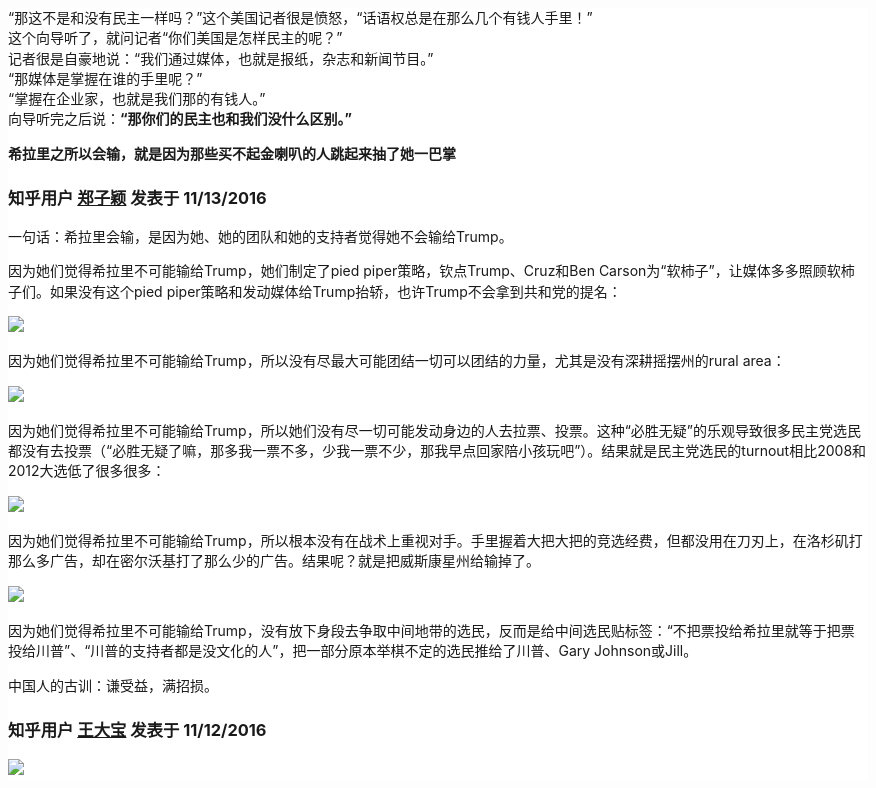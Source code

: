 “那这不是和没有民主一样吗？”这个美国记者很是愤怒，“话语权总是在那么几个有钱人手里！”  
这个向导听了，就问记者“你们美国是怎样民主的呢？”  
记者很是自豪地说：“我们通过媒体，也就是报纸，杂志和新闻节目。”  
“那媒体是掌握在谁的手里呢？”  
“掌握在企业家，也就是我们那的有钱人。”  
向导听完之后说：**“那你们的民主也和我们没什么区别。”**

  
**希拉里之所以会输，就是因为那些买不起金喇叭的人跳起来抽了她一巴掌**
  
  



### 知乎用户 [郑子颖](//www.zhihu.com/people/zhengziying) 发表于 11/13/2016
  
一句话：希拉里会输，是因为她、她的团队和她的支持者觉得她不会输给Trump。

因为她们觉得希拉里不可能输给Trump，她们制定了pied piper策略，钦点Trump、Cruz和Ben Carson为“软柿子”，让媒体多多照顾软柿子们。如果没有这个pied piper策略和发动媒体给Trump抬轿，也许Trump不会拿到共和党的提名：



![](https://images.weserv.nl/?url=https%3A//pic4.zhimg.com/80/v2-87eb2f7261767926453c0fd91d7aad17_720w.jpg%3Fsource%3D1940ef5c)

因为她们觉得希拉里不可能输给Trump，所以没有尽最大可能团结一切可以团结的力量，尤其是没有深耕摇摆州的rural area：  



![](https://images.weserv.nl/?url=https%3A//pic3.zhimg.com/80/v2-58a2c8597b082061e4feac727cfe9158_720w.jpg%3Fsource%3D1940ef5c)

  
因为她们觉得希拉里不可能输给Trump，所以她们没有尽一切可能发动身边的人去拉票、投票。这种“必胜无疑”的乐观导致很多民主党选民都没有去投票（“必胜无疑了嘛，那多我一票不多，少我一票不少，那我早点回家陪小孩玩吧”）。结果就是民主党选民的turnout相比2008和2012大选低了很多很多：



![](https://images.weserv.nl/?url=https%3A//pic1.zhimg.com/80/v2-f5f7c880e13c6bf1d95ed5a318303499_720w.jpg%3Fsource%3D1940ef5c)

因为她们觉得希拉里不可能输给Trump，所以根本没有在战术上重视对手。手里握着大把大把的竞选经费，但都没用在刀刃上，在洛杉矶打那么多广告，却在密尔沃基打了那么少的广告。结果呢？就是把威斯康星州给输掉了。



![](https://images.weserv.nl/?url=https%3A//pic4.zhimg.com/80/v2-5bb861f786f562757a4235806582309b_720w.jpg%3Fsource%3D1940ef5c)

因为她们觉得希拉里不可能输给Trump，没有放下身段去争取中间地带的选民，反而是给中间选民贴标签：“不把票投给希拉里就等于把票投给川普”、“川普的支持者都是没文化的人”，把一部分原本举棋不定的选民推给了川普、Gary Johnson或Jill。

  
  
中国人的古训：谦受益，满招损。
  
  



### 知乎用户 [王大宝](//www.zhihu.com/people/wang-mu-qiang-78) 发表于 11/12/2016
  


![](https://images.weserv.nl/?url=https%3A//pic4.zhimg.com/80/v2-07b4745135eabf9f520b7a1d44d2ddfe_720w.jpg%3Fsource%3D1940ef5c)
  